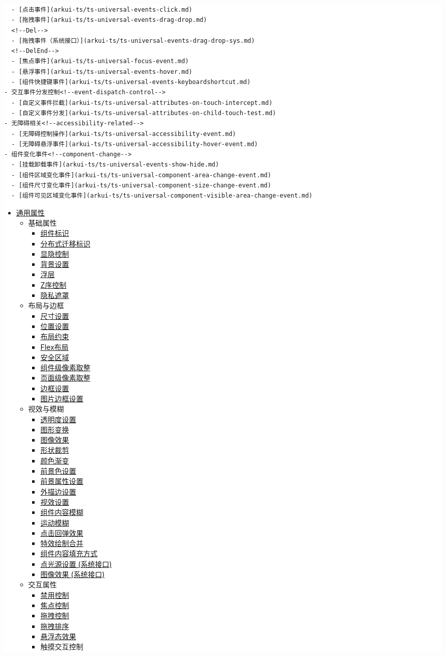       - [点击事件](arkui-ts/ts-universal-events-click.md)
      - [拖拽事件](arkui-ts/ts-universal-events-drag-drop.md)
      <!--Del-->
      - [拖拽事件（系统接口）](arkui-ts/ts-universal-events-drag-drop-sys.md)
      <!--DelEnd-->
      - [焦点事件](arkui-ts/ts-universal-focus-event.md)
      - [悬浮事件](arkui-ts/ts-universal-events-hover.md)
      - [组件快捷键事件](arkui-ts/ts-universal-events-keyboardshortcut.md)
    - 交互事件分发控制<!--event-dispatch-control-->
      - [自定义事件拦截](arkui-ts/ts-universal-attributes-on-touch-intercept.md)
      - [自定义事件分发](arkui-ts/ts-universal-attributes-on-child-touch-test.md)
    - 无障碍相关<!--accessibility-related-->
      - [无障碍控制操作](arkui-ts/ts-universal-accessibility-event.md)
      - [无障碍悬浮事件](arkui-ts/ts-universal-accessibility-hover-event.md)
    - 组件变化事件<!--component-change-->
      - [挂载卸载事件](arkui-ts/ts-universal-events-show-hide.md)
      - [组件区域变化事件](arkui-ts/ts-universal-component-area-change-event.md)
      - [组件尺寸变化事件](arkui-ts/ts-universal-component-size-change-event.md)
      - [组件可见区域变化事件](arkui-ts/ts-universal-component-visible-area-change-event.md)
  - [通用属性](arkui-ts/ts-component-general-attributes.md)
    - 基础属性<!--basic-property-->
      - [组件标识](arkui-ts/ts-universal-attributes-component-id.md)
      - [分布式迁移标识](arkui-ts/ts-universal-attributes-restoreId.md)
      - [显隐控制](arkui-ts/ts-universal-attributes-visibility.md)
      - [背景设置](arkui-ts/ts-universal-attributes-background.md)
      - [浮层](arkui-ts/ts-universal-attributes-overlay.md)
      - [Z序控制](arkui-ts/ts-universal-attributes-z-order.md)
      - [隐私遮罩](arkui-ts/ts-universal-attributes-obscured.md)
    - 布局与边框<!--layout-property-->
      - [尺寸设置](arkui-ts/ts-universal-attributes-size.md)
      - [位置设置](arkui-ts/ts-universal-attributes-location.md)
      - [布局约束](arkui-ts/ts-universal-attributes-layout-constraints.md)
      - [Flex布局](arkui-ts/ts-universal-attributes-flex-layout.md)
      - [安全区域](arkui-ts/ts-universal-attributes-expand-safe-area.md)
      - [组件级像素取整](arkui-ts/ts-universal-attributes-pixelRoundForComponent.md)
      - [页面级像素取整](arkui-ts/ts-universal-attributes-pixelRoundForPage.md)
      - [边框设置](arkui-ts/ts-universal-attributes-border.md)
      - [图片边框设置](arkui-ts/ts-universal-attributes-border-image.md)
    - 视效与模糊<!--visual-effect-property-->
      - [透明度设置](arkui-ts/ts-universal-attributes-opacity.md)
      - [图形变换](arkui-ts/ts-universal-attributes-transformation.md)
      - [图像效果](arkui-ts/ts-universal-attributes-image-effect.md)
      - [形状裁剪](arkui-ts/ts-universal-attributes-sharp-clipping.md)
      - [颜色渐变](arkui-ts/ts-universal-attributes-gradient-color.md)
      - [前景色设置](arkui-ts/ts-universal-attributes-foreground-color.md)
      - [前景属性设置](arkui-ts/ts-universal-attributes-foreground-effect.md)
      - [外描边设置](arkui-ts/ts-universal-attributes-outline.md)
      - [视效设置](arkui-ts/ts-universal-attributes-filter-effect.md)
      - [组件内容模糊](arkui-ts/ts-universal-attributes-foreground-blur-style.md)
      - [运动模糊](arkui-ts/ts-universal-attributes-motionBlur.md)
      - [点击回弹效果](arkui-ts/ts-universal-attributes-click-effect.md)
      - [特效绘制合并](arkui-ts/ts-universal-attributes-use-effect.md)
      - [组件内容填充方式](arkui-ts/ts-universal-attributes-renderfit.md)
      <!--Del-->
      - [点光源设置 (系统接口)](arkui-ts/ts-universal-attributes-point-light-style-sys.md)
      - [图像效果 (系统接口)](arkui-ts/ts-universal-attributes-image-effect-sys.md)
      <!--DelEnd-->
    - 交互属性<!--interaction-property-->
      - [禁用控制](arkui-ts/ts-universal-attributes-enable.md)
      - [焦点控制](arkui-ts/ts-universal-attributes-focus.md)
      - [拖拽控制](arkui-ts/ts-universal-attributes-drag-drop.md)
      - [拖拽排序](arkui-ts/ts-universal-attributes-drag-sorting.md)
      - [悬浮态效果](arkui-ts/ts-universal-attributes-hover-effect.md)
      - 触摸交互控制<!--touch-interactions-->
